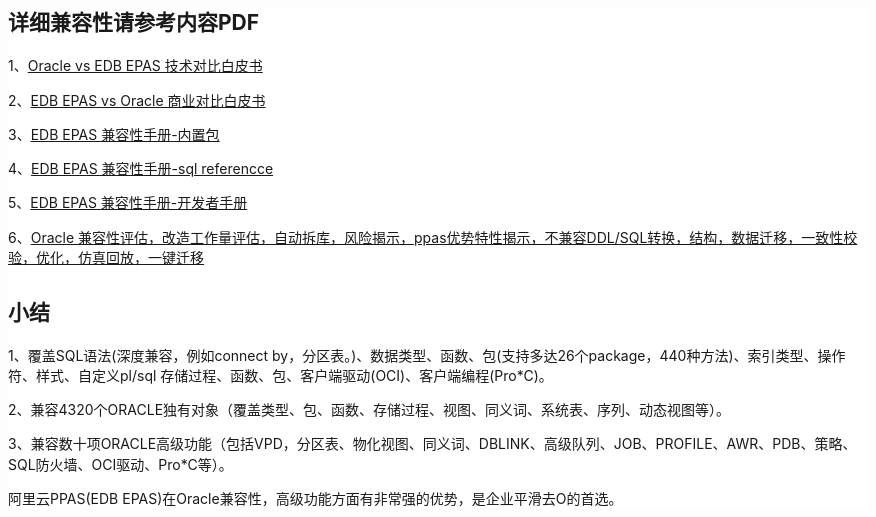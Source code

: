 ## 详细兼容性请参考内容PDF    
1、[Oracle vs EDB EPAS 技术对比白皮书](20190301_01_pdf_002.pdf)    
      
2、[EDB EPAS vs Oracle 商业对比白皮书](20190301_01_pdf_001.pdf)    
    
3、[EDB EPAS 兼容性手册-内置包](20190301_01_pdf_003.pdf)    
  
4、[EDB EPAS 兼容性手册-sql referencce](20190301_01_pdf_005.pdf)    
  
5、[EDB EPAS 兼容性手册-开发者手册](20190301_01_pdf_004.pdf)    
  
6、[Oracle 兼容性评估，改造工作量评估，自动拆库，风险揭示，ppas优势特性揭示，不兼容DDL/SQL转换，结构，数据迁移，一致性校验，优化，仿真回放，一键迁移](https://www.aliyun.com/product/adam)  
  
## 小结
1、覆盖SQL语法(深度兼容，例如connect by，分区表。)、数据类型、函数、包(支持多达26个package，440种方法)、索引类型、操作符、样式、自定义pl/sql 存储过程、函数、包、客户端驱动(OCI)、客户端编程(Pro\*C)。  
  
2、兼容4320个ORACLE独有对象（覆盖类型、包、函数、存储过程、视图、同义词、系统表、序列、动态视图等）。   
  
3、兼容数十项ORACLE高级功能（包括VPD，分区表、物化视图、同义词、DBLINK、高级队列、JOB、PROFILE、AWR、PDB、策略、SQL防火墙、OCI驱动、Pro\*C等）。   
  
阿里云PPAS(EDB EPAS)在Oracle兼容性，高级功能方面有非常强的优势，是企业平滑去O的首选。   
  
    
  
  
  
  
  
  
  
  
  
  
  
  
  
  
  
  
  
  
  
  
  
  
  
  
  
  
  
  
  
  
  
  
  
  
  
  
  
  
  
  
  
  
  
  
  
  
  
  
  
  
  
  